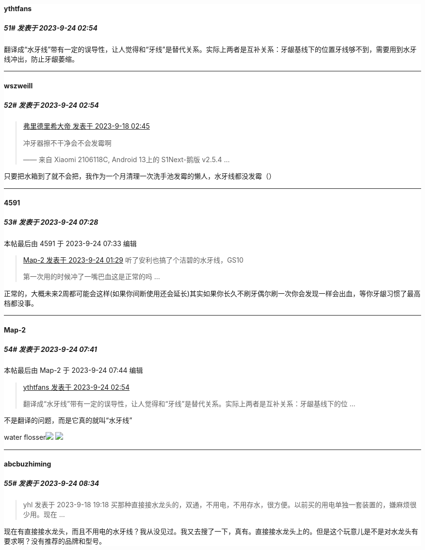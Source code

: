 ####  ythtfans  
##### 51#       发表于 2023-9-24 02:54

翻译成“水牙线”带有一定的误导性，让人觉得和“牙线”是替代关系。实际上两者是互补关系：牙龈基线下的位置牙线够不到，需要用到水牙线冲出，防止牙龈萎缩。

*****

####  wszweill  
##### 52#       发表于 2023-9-24 02:54

<blockquote><a href="httphttps://bbs.saraba1st.com/2b/forum.php?mod=redirect&amp;goto=findpost&amp;pid=62447563&amp;ptid=2153259" target="_blank">弗里德里希大帝 发表于 2023-9-18 02:45</a>

冲牙器擦不干净会不会发霉啊

—— 来自 Xiaomi 2106118C, Android 13上的 S1Next-鹅版 v2.5.4 ...</blockquote>
只要把水箱到了就不会把，我作为一个月清理一次洗手池发霉的懒人，水牙线都没发霉（）

*****

####  4591  
##### 53#       发表于 2023-9-24 07:28

 本帖最后由 4591 于 2023-9-24 07:33 编辑 
<blockquote><a href="httphttps://bbs.saraba1st.com/2b/forum.php?mod=redirect&amp;goto=findpost&amp;pid=62508223&amp;ptid=2153259" target="_blank">Map-2 发表于 2023-9-24 01:29</a>
听了安利也搞了个洁碧的水牙线，GS10

第一次用的时候冲了一嘴巴血这是正常的吗 ...</blockquote>
正常的，大概未来2周都可能会这样(如果你间断使用还会延长)其实如果你长久不刷牙偶尔刷一次你会发现一样会出血，等你牙龈习惯了最高档都没事。

*****

####  Map-2  
##### 54#       发表于 2023-9-24 07:41

 本帖最后由 Map-2 于 2023-9-24 07:44 编辑 
<blockquote><a href="httphttps://bbs.saraba1st.com/2b/forum.php?mod=redirect&amp;goto=findpost&amp;pid=62508428&amp;ptid=2153259" target="_blank">ythtfans 发表于 2023-9-24 02:54</a>

翻译成“水牙线”带有一定的误导性，让人觉得和“牙线”是替代关系。实际上两者是互补关系：牙龈基线下的位 ...</blockquote>
不是翻译的问题，而是它真的就叫“水牙线”

water flosser<img src="https://static.saraba1st.com/image/smiley/face2017/068.png" referrerpolicy="no-referrer">
<img src="https://laji.o--o.xyz/i/2023/09/24/cakg9p.jpeg" referrerpolicy="no-referrer">

*****

####  abcbuzhiming  
##### 55#       发表于 2023-9-24 08:34

<blockquote>yhl 发表于 2023-9-18 19:18
买那种直接接水龙头的，双通，不用电，不用存水，很方便。以前买的用电单独一套装置的，嫌麻烦很少用。现在 ...</blockquote>
现在有直接接水龙头，而且不用电的水牙线？我从没见过。我又去搜了一下，真有。直接接水龙头上的。但是这个玩意儿是不是对水龙头有要求啊？没有推荐的品牌和型号。
